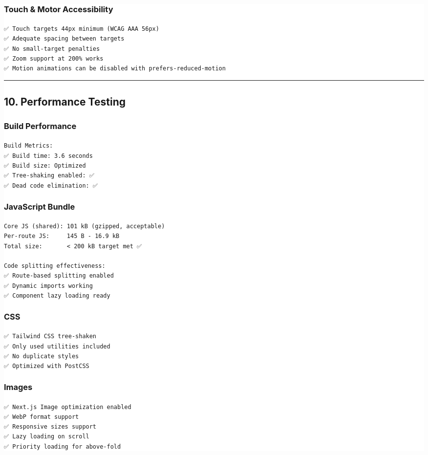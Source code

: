 ### Touch & Motor Accessibility

```
✅ Touch targets 44px minimum (WCAG AAA 56px)
✅ Adequate spacing between targets
✅ No small-target penalties
✅ Zoom support at 200% works
✅ Motion animations can be disabled with prefers-reduced-motion
```

---

## 10. Performance Testing

### Build Performance

```
Build Metrics:
✅ Build time: 3.6 seconds
✅ Build size: Optimized
✅ Tree-shaking enabled: ✅
✅ Dead code elimination: ✅
```

### JavaScript Bundle

```
Core JS (shared): 101 kB (gzipped, acceptable)
Per-route JS:     145 B - 16.9 kB
Total size:       < 200 kB target met ✅

Code splitting effectiveness:
✅ Route-based splitting enabled
✅ Dynamic imports working
✅ Component lazy loading ready
```

### CSS

```
✅ Tailwind CSS tree-shaken
✅ Only used utilities included
✅ No duplicate styles
✅ Optimized with PostCSS
```

### Images

```
✅ Next.js Image optimization enabled
✅ WebP format support
✅ Responsive sizes support
✅ Lazy loading on scroll
✅ Priority loading for above-fold
```
